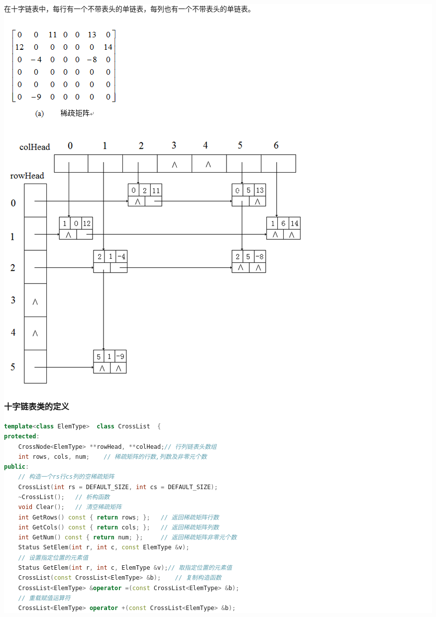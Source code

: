 在十字链表中，每行有一个不带表头的单链表，每列也有一个不带表头的单链表。

![](images/稀疏矩阵3.png)

![](images/十字链表.png)

### 十字链表类的定义

```c++
template<class ElemType>  class CrossList  {
protected:
	CrossNode<ElemType> **rowHead, **colHead;// 行列链表头数组
	int rows, cols, num;	// 稀疏矩阵的行数,列数及非零元个数
public:
  	// 构造一个rs行cs列的空稀疏矩阵
	CrossList(int rs = DEFAULT_SIZE, int cs = DEFAULT_SIZE);
	~CrossList();	// 析构函数
	void Clear();	// 清空稀疏矩阵
	int GetRows() const { return rows; };	// 返回稀疏矩阵行数
    int GetCols() const { return cols; };	// 返回稀疏矩阵列数
    int GetNum() const { return num; };		// 返回稀疏矩阵非零元个数
	Status SetElem(int r, int c, const ElemType &v);
    // 设置指定位置的元素值
	Status GetElem(int r, int c, ElemType &v);// 取指定位置的元素值
	CrossList(const CrossList<ElemType> &b);	// 复制构造函数
	CrossList<ElemType> &operator =(const CrossList<ElemType> &b); 
	// 重载赋值运算符 
	CrossList<ElemType> operator +(const CrossList<ElemType> &b); 
```